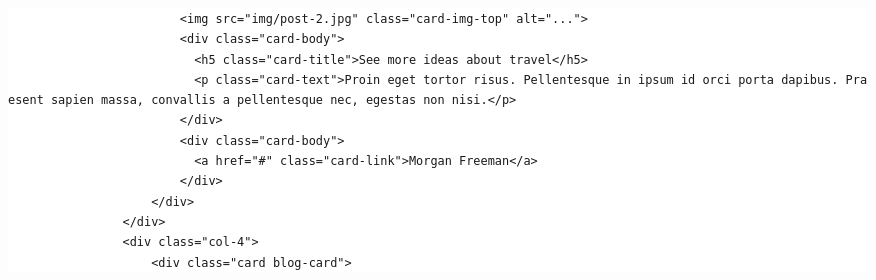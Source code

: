                             <img src="img/post-2.jpg" class="card-img-top" alt="...">
                            <div class="card-body">
                              <h5 class="card-title">See more ideas about travel</h5>
                              <p class="card-text">Proin eget tortor risus. Pellentesque in ipsum id orci porta dapibus. Praesent sapien massa, convallis a pellentesque nec, egestas non nisi.</p>
                            </div>                           
                            <div class="card-body">
                              <a href="#" class="card-link">Morgan Freeman</a>
                            </div>
                        </div>
                    </div>
                    <div class="col-4">              
                        <div class="card blog-card">